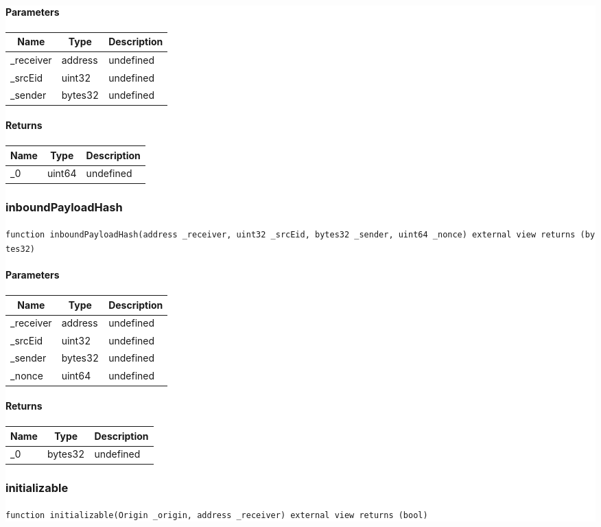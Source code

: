 



#### Parameters

| Name | Type | Description |
|---|---|---|
| _receiver | address | undefined |
| _srcEid | uint32 | undefined |
| _sender | bytes32 | undefined |

#### Returns

| Name | Type | Description |
|---|---|---|
| _0 | uint64 | undefined |

### inboundPayloadHash

```solidity
function inboundPayloadHash(address _receiver, uint32 _srcEid, bytes32 _sender, uint64 _nonce) external view returns (bytes32)
```





#### Parameters

| Name | Type | Description |
|---|---|---|
| _receiver | address | undefined |
| _srcEid | uint32 | undefined |
| _sender | bytes32 | undefined |
| _nonce | uint64 | undefined |

#### Returns

| Name | Type | Description |
|---|---|---|
| _0 | bytes32 | undefined |

### initializable

```solidity
function initializable(Origin _origin, address _receiver) external view returns (bool)
```



